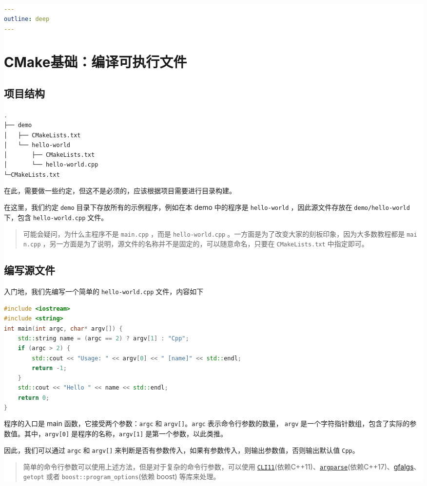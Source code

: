 ```yaml
---
outline: deep
---
```

# CMake基础：编译可执行文件


## 项目结构

```bash
.
├── demo
│   ├── CMakeLists.txt
│   └── hello-world
│       ├── CMakeLists.txt
│       └── hello-world.cpp
└─CMakeLists.txt
```

在此，需要做一些约定，但这不是必须的，应该根据项目需要进行目录构建。

在这里，我们约定 `demo` 目录下存放所有的示例程序，例如在本 demo 中的程序是 `hello-world` ，因此源文件存放在 `demo/hello-world` 下，包含 `hello-world.cpp` 文件。

> 可能会疑问，为什么主程序不是 `main.cpp` ，而是 `hello-world.cpp` 。一方面是为了改变大家的刻板印象，因为大多数教程都是 `main.cpp` ，另一方面是为了说明，源文件的名称并不是固定的，可以随意命名，只要在 `CMakeLists.txt` 中指定即可。

## 编写源文件

入门地，我们先编写一个简单的 `hello-world.cpp` 文件，内容如下

```cpp
#include <iostream>
#include <string>
int main(int argc, char* argv[]) {
    std::string name = (argc == 2) ? argv[1] : "Cpp";
    if (argc > 2) {
        std::cout << "Usage: " << argv[0] << " [name]" << std::endl;
        return -1;
    }
    std::cout << "Hello " << name << std::endl;
    return 0;
}
```


程序的入口是 main 函数，它接受两个参数：`argc` 和 `argv[]`。`argc` 表示命令行参数的数量， `argv` 是一个字符指针数组，包含了实际的参数值。其中，`argv[0]` 是程序的名称，`argv[1]` 是第一个参数，以此类推。

因此，我们可以通过 `argc` 和 `argv[]` 来判断是否有参数传入，如果有参数传入，则输出参数值，否则输出默认值 `Cpp`。

> 简单的命令行参数可以使用上述方法，但是对于复杂的命令行参数，可以使用 [`CLI11`](https://github.com/CLIUtils/CLI11)(依赖C++11)、[`argparse`](https://github.com/p-ranav/argparse)(依赖C++17)、[gfalgs](https://github.com/gflags/gflags)、`getopt` 或者 `boost::program_options`(依赖 boost) 等库来处理。
